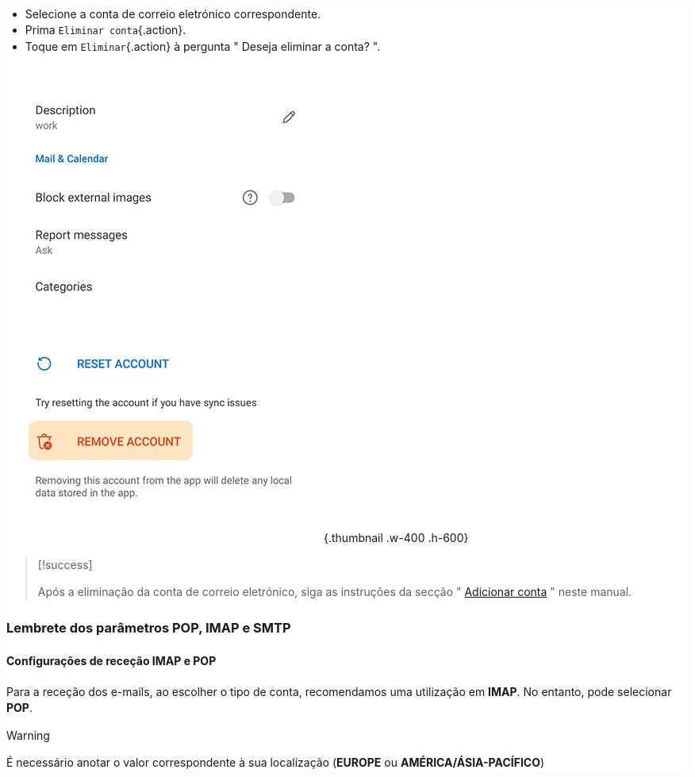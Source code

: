 - Selecione a conta de correio eletrónico correspondente.
- Prima `Eliminar conta`{.action}.
- Toque em `Eliminar`{.action} à pergunta " Deseja eliminar a conta? ".

![outlook android](images/outlook-app-android-delete-account-02.png){.thumbnail .w-400 .h-600}

> [!success]
>
> Após a eliminação da conta de correio eletrónico, siga as instruções da secção " [Adicionar conta](#add-account) " neste manual.

### Lembrete dos parâmetros POP, IMAP e SMTP <a name="popimap-settings"></a>

#### Configurações de receção IMAP e POP

Para a receção dos e-mails, ao escolher o tipo de conta, recomendamos uma utilização em **IMAP**. No entanto, pode selecionar **POP**.

> [!warning]
>
> É necessário anotar o valor correspondente à sua localização (**EUROPE** ou **AMÉRICA/ÁSIA-PACÍFICO**)
